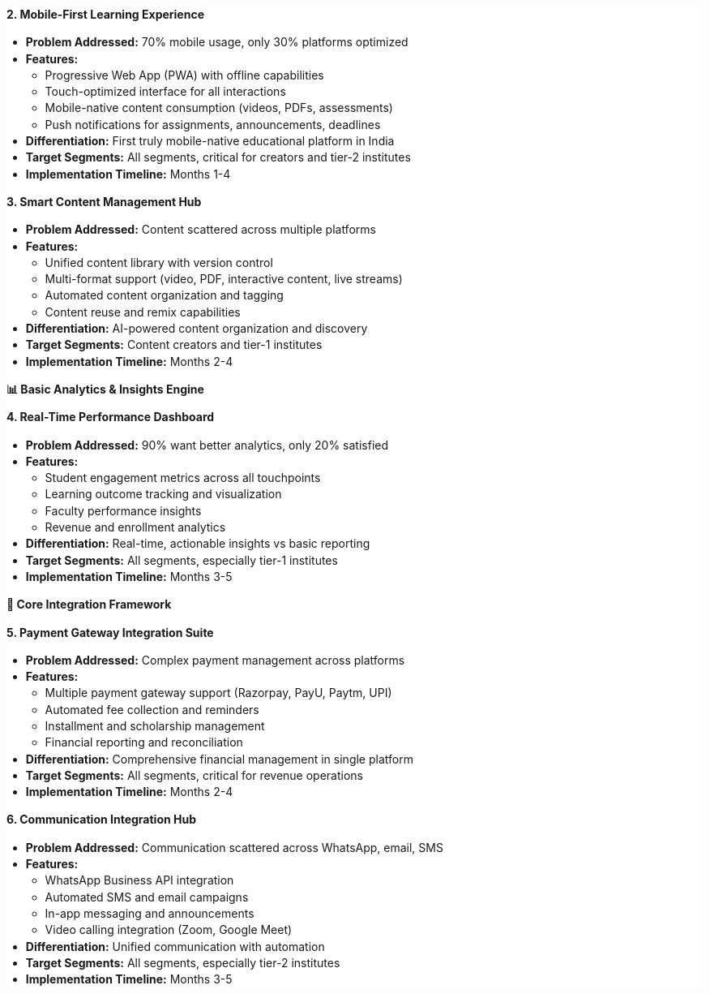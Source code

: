 **2. Mobile-First Learning Experience**
- **Problem Addressed:** 70% mobile usage, only 30% platforms optimized
- **Features:**
  - Progressive Web App (PWA) with offline capabilities
  - Touch-optimized interface for all interactions
  - Mobile-native content consumption (videos, PDFs, assessments)
  - Push notifications for assignments, announcements, deadlines
- **Differentiation:** First truly mobile-native educational platform in India
- **Target Segments:** All segments, critical for creators and tier-2 institutes
- **Implementation Timeline:** Months 1-4

**3. Smart Content Management Hub**
- **Problem Addressed:** Content scattered across multiple platforms
- **Features:**
  - Unified content library with version control
  - Multi-format support (video, PDF, interactive content, live streams)
  - Automated content organization and tagging
  - Content reuse and remix capabilities
- **Differentiation:** AI-powered content organization and discovery
- **Target Segments:** Content creators and tier-1 institutes
- **Implementation Timeline:** Months 2-4

**📊 Basic Analytics & Insights Engine**

**4. Real-Time Performance Dashboard**
- **Problem Addressed:** 90% want better analytics, only 20% satisfied
- **Features:**
  - Student engagement metrics across all touchpoints
  - Learning outcome tracking and visualization
  - Faculty performance insights
  - Revenue and enrollment analytics
- **Differentiation:** Real-time, actionable insights vs basic reporting
- **Target Segments:** All segments, especially tier-1 institutes
- **Implementation Timeline:** Months 3-5

**🔌 Core Integration Framework**

**5. Payment Gateway Integration Suite**
- **Problem Addressed:** Complex payment management across platforms
- **Features:**
  - Multiple payment gateway support (Razorpay, PayU, Paytm, UPI)
  - Automated fee collection and reminders
  - Installment and scholarship management
  - Financial reporting and reconciliation
- **Differentiation:** Comprehensive financial management in single platform
- **Target Segments:** All segments, critical for revenue operations
- **Implementation Timeline:** Months 2-4

**6. Communication Integration Hub**
- **Problem Addressed:** Communication scattered across WhatsApp, email, SMS
- **Features:**
  - WhatsApp Business API integration
  - Automated SMS and email campaigns
  - In-app messaging and announcements
  - Video calling integration (Zoom, Google Meet)
- **Differentiation:** Unified communication with automation
- **Target Segments:** All segments, especially tier-2 institutes
- **Implementation Timeline:** Months 3-5
